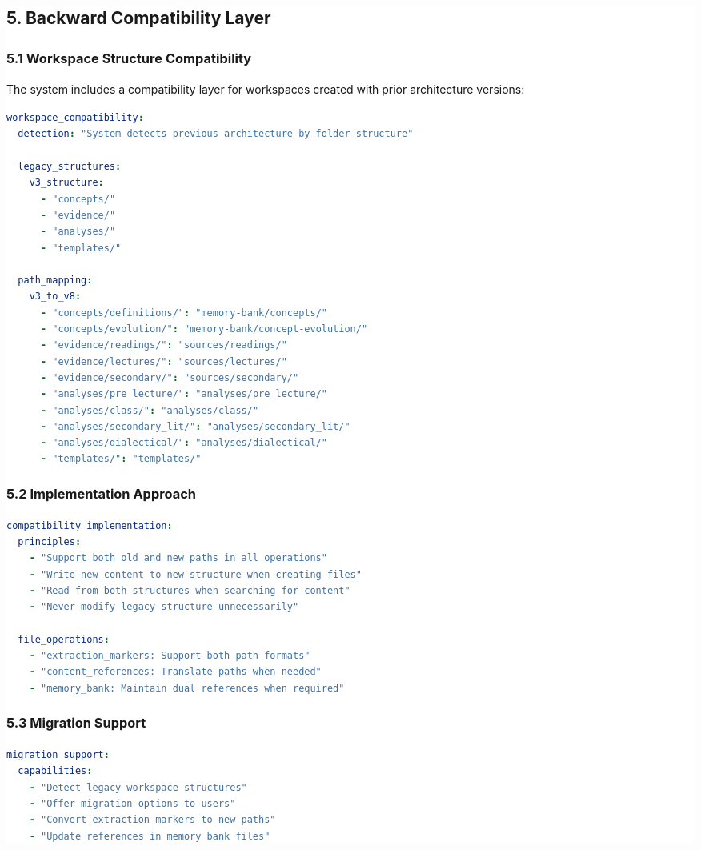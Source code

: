 ## 5. Backward Compatibility Layer

### 5.1 Workspace Structure Compatibility

The system includes a compatibility layer for workspaces created with prior architecture versions:

```yaml
workspace_compatibility:
  detection: "System detects previous architecture by folder structure"
  
  legacy_structures:
    v3_structure:
      - "concepts/"
      - "evidence/"
      - "analyses/"
      - "templates/"
  
  path_mapping:
    v3_to_v8:
      - "concepts/definitions/": "memory-bank/concepts/"
      - "concepts/evolution/": "memory-bank/concept-evolution/"
      - "evidence/readings/": "sources/readings/"
      - "evidence/lectures/": "sources/lectures/"
      - "evidence/secondary/": "sources/secondary/"
      - "analyses/pre_lecture/": "analyses/pre_lecture/"
      - "analyses/class/": "analyses/class/"
      - "analyses/secondary_lit/": "analyses/secondary_lit/"
      - "analyses/dialectical/": "analyses/dialectical/"
      - "templates/": "templates/"
```

### 5.2 Implementation Approach

```yaml
compatibility_implementation:
  principles:
    - "Support both old and new paths in all operations"
    - "Write new content to new structure when creating files"
    - "Read from both structures when searching for content"
    - "Never modify legacy structure unnecessarily"
  
  file_operations:
    - "extraction_markers: Support both path formats"
    - "content_references: Translate paths when needed"
    - "memory_bank: Maintain dual references when required"
```

### 5.3 Migration Support

```yaml
migration_support:
  capabilities:
    - "Detect legacy workspace structures"
    - "Offer migration options to users"
    - "Convert extraction markers to new paths"
    - "Update references in memory bank files"
```
